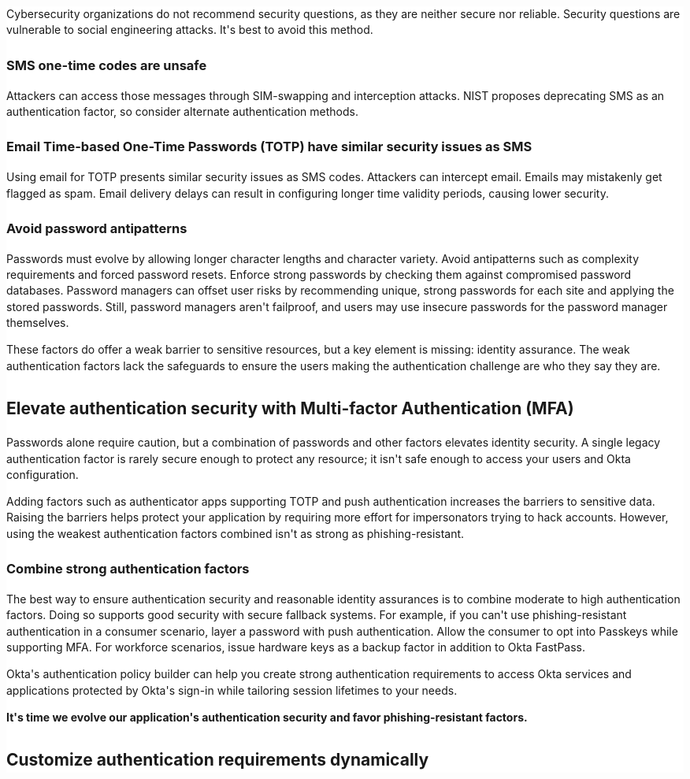 Cybersecurity organizations do not recommend security questions, as they are neither secure nor reliable. Security questions are vulnerable to social engineering attacks. It's best to avoid this method.

<h3 class="no_toc">SMS one-time codes are unsafe</h3>

Attackers can access those messages through SIM-swapping and interception attacks. NIST proposes deprecating SMS as an authentication factor, so consider alternate authentication methods.

<h3 class="no_toc">Email Time-based One-Time Passwords (TOTP) have similar security issues as SMS</h3>

Using email for TOTP presents similar security issues as SMS codes. Attackers can intercept email. Emails may mistakenly get flagged as spam. Email delivery delays can result in configuring longer time validity periods, causing lower security.

<h3 class="no_toc">Avoid password antipatterns</h3>

Passwords must evolve by allowing longer character lengths and character variety. Avoid antipatterns such as complexity requirements and forced password resets. Enforce strong passwords by checking them against compromised password databases. Password managers can offset user risks by recommending unique, strong passwords for each site and applying the stored passwords. Still, password managers aren't failproof, and users may use insecure passwords for the password manager themselves.

These factors do offer a weak barrier to sensitive resources, but a key element is missing: identity assurance. The weak authentication factors lack the safeguards to ensure the users making the authentication challenge are who they say they are. 

## Elevate authentication security with Multi-factor Authentication (MFA)

Passwords alone require caution, but a combination of passwords and other factors elevates identity security. A single legacy authentication factor is rarely secure enough to protect any resource; it isn't safe enough to access your users and Okta configuration. 

Adding factors such as authenticator apps supporting TOTP and push authentication increases the barriers to sensitive data. Raising the barriers helps protect your application by requiring more effort for impersonators trying to hack accounts. However, using the weakest authentication factors combined isn't as strong as phishing-resistant.

<h3 class="no_toc">Combine strong authentication factors</h3>

The best way to ensure authentication security and reasonable identity assurances is to combine moderate to high authentication factors. Doing so supports good security with secure fallback systems. For example, if you can't use phishing-resistant authentication in a consumer scenario, layer a password with push authentication. Allow the consumer to opt into Passkeys while supporting MFA. For workforce scenarios, issue hardware keys as a backup factor in addition to Okta FastPass. 

Okta's authentication policy builder can help you create strong authentication requirements to access Okta services and applications protected by Okta's sign-in while tailoring session lifetimes to your needs.

**It's time we evolve our application's authentication security and favor phishing-resistant factors.**

## Customize authentication requirements dynamically
